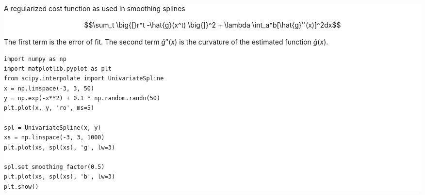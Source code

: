 A regularized cost function as used in smoothing splines

$$\sum_t \big{[}r^t -\hat{g}(x^t) \big{]}^2 + \lambda \int_a^b[\hat{g}''(x)]^2dx$$

The first term is the error of fit. The second term $\hat{g}''(x)$ is the curvature of the estimated function $\hat{g}(x)$.

```{code-cell}
import numpy as np
import matplotlib.pyplot as plt
from scipy.interpolate import UnivariateSpline
x = np.linspace(-3, 3, 50)
y = np.exp(-x**2) + 0.1 * np.random.randn(50)
plt.plot(x, y, 'ro', ms=5)

spl = UnivariateSpline(x, y)
xs = np.linspace(-3, 3, 1000)
plt.plot(xs, spl(xs), 'g', lw=3)

spl.set_smoothing_factor(0.5)
plt.plot(xs, spl(xs), 'b', lw=3)
plt.show()
```
